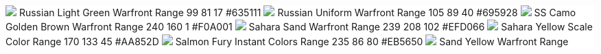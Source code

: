 <td style="background-color: #584F26" ><img src="https://via.placeholder.com/40/584F26/000000?text=+" /></td>
</tr>
<tr>
<td>Russian Light Green</td>
<td>Warfront  Range</td>
<td>99</td>
<td>81</td>
<td>17</td>
<td>#635111</td>
<td style="background-color: #635111" ><img src="https://via.placeholder.com/40/635111/000000?text=+" /></td>
</tr>
<tr>
<td>Russian Uniform</td>
<td>Warfront  Range</td>
<td>105</td>
<td>89</td>
<td>40</td>
<td>#695928</td>
<td style="background-color: #695928" ><img src="https://via.placeholder.com/40/695928/000000?text=+" /></td>
</tr>
<tr>
<td>SS Camo Golden Brown</td>
<td>Warfront  Range</td>
<td>240</td>
<td>160</td>
<td>1</td>
<td>#F0A001</td>
<td style="background-color: #F0A001" ><img src="https://via.placeholder.com/40/F0A001/000000?text=+" /></td>
</tr>
<tr>
<td>Sahara Sand</td>
<td>Warfront  Range</td>
<td>239</td>
<td>208</td>
<td>102</td>
<td>#EFD066</td>
<td style="background-color: #EFD066" ><img src="https://via.placeholder.com/40/EFD066/000000?text=+" /></td>
</tr>
<tr>
<td>Sahara Yellow</td>
<td>Scale Color Range</td>
<td>170</td>
<td>133</td>
<td>45</td>
<td>#AA852D</td>
<td style="background-color: #AA852D" ><img src="https://via.placeholder.com/40/AA852D/000000?text=+" /></td>
</tr>
<tr>
<td>Salmon Fury</td>
<td>Instant Colors Range</td>
<td>235</td>
<td>86</td>
<td>80</td>
<td>#EB5650</td>
<td style="background-color: #EB5650" ><img src="https://via.placeholder.com/40/EB5650/000000?text=+" /></td>
</tr>
<tr>
<td>Sand Yellow</td>
<td>Warfront  Range</td>